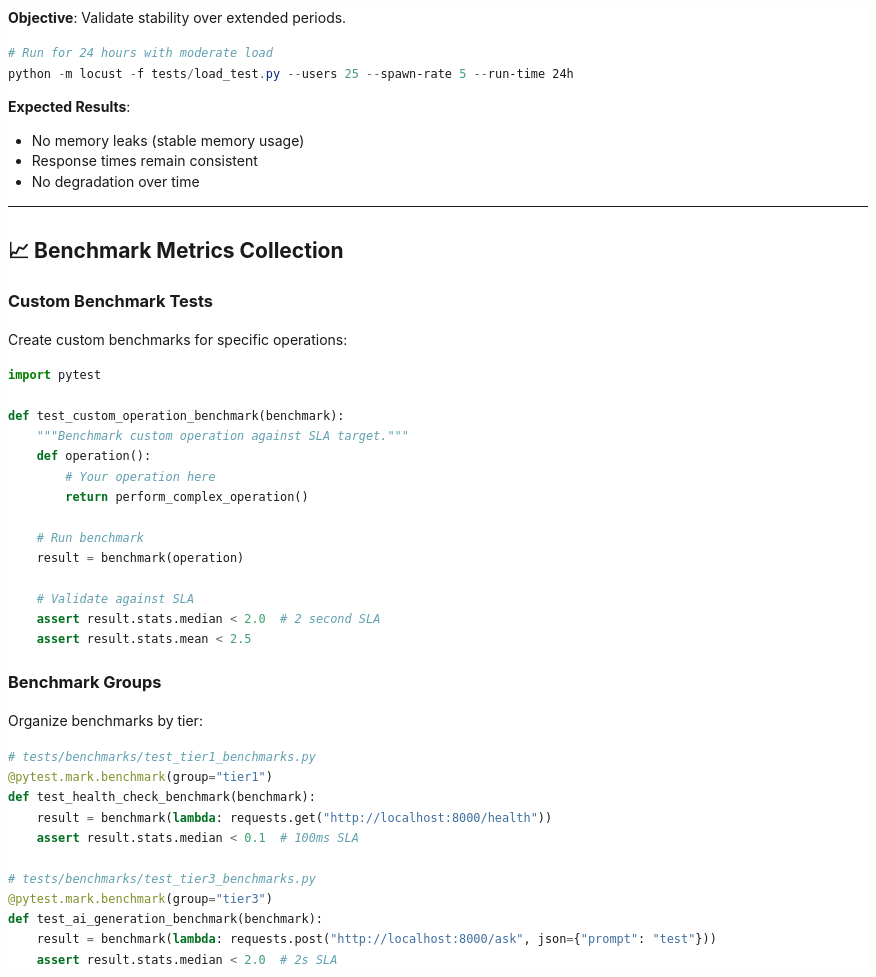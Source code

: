 **Objective**: Validate stability over extended periods.

```powershell
# Run for 24 hours with moderate load
python -m locust -f tests/load_test.py --users 25 --spawn-rate 5 --run-time 24h
```

**Expected Results**:
- No memory leaks (stable memory usage)
- Response times remain consistent
- No degradation over time

---

## 📈 Benchmark Metrics Collection

### Custom Benchmark Tests

Create custom benchmarks for specific operations:

```python
import pytest

def test_custom_operation_benchmark(benchmark):
    """Benchmark custom operation against SLA target."""
    def operation():
        # Your operation here
        return perform_complex_operation()
    
    # Run benchmark
    result = benchmark(operation)
    
    # Validate against SLA
    assert result.stats.median < 2.0  # 2 second SLA
    assert result.stats.mean < 2.5
```

### Benchmark Groups

Organize benchmarks by tier:

```python
# tests/benchmarks/test_tier1_benchmarks.py
@pytest.mark.benchmark(group="tier1")
def test_health_check_benchmark(benchmark):
    result = benchmark(lambda: requests.get("http://localhost:8000/health"))
    assert result.stats.median < 0.1  # 100ms SLA

# tests/benchmarks/test_tier3_benchmarks.py
@pytest.mark.benchmark(group="tier3")
def test_ai_generation_benchmark(benchmark):
    result = benchmark(lambda: requests.post("http://localhost:8000/ask", json={"prompt": "test"}))
    assert result.stats.median < 2.0  # 2s SLA
```
